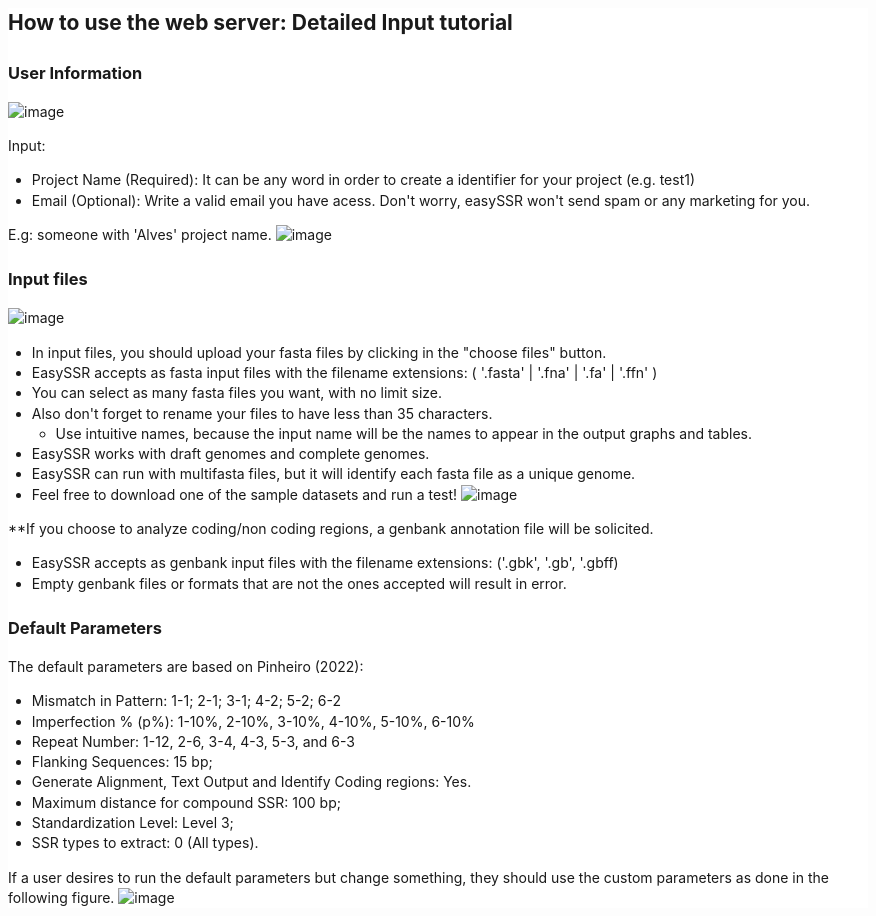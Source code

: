 

## How to use the web server: Detailed Input tutorial
### User Information
![image](https://user-images.githubusercontent.com/101668229/229523376-b9de34a2-2a25-4510-b841-bc978b94432e.png)


Input:
- Project Name (Required): It can be any word in order to create a identifier for your project (e.g. test1) 
- Email (Optional):  Write a valid email you have acess. Don't worry, easySSR won't send spam or any marketing for you.

E.g: someone with 'Alves' project name.
![image](https://user-images.githubusercontent.com/101668229/229522859-4fac786f-18cb-4998-af8e-77bd5d586630.png)


### Input files

![image](https://user-images.githubusercontent.com/101668229/229523482-72c1866f-664f-498d-8f64-183bb1dc0b10.png)

- In input files, you should upload your fasta files by clicking in the "choose files" button. 
- EasySSR accepts as fasta input files with the filename extensions: ( '.fasta' | '.fna' | '.fa' | '.ffn' )
- You can select as many fasta files you want, with no limit size. 
- Also don't forget to rename your files to have less than 35 characters. 
  - Use intuitive names, because the input name will be the names to appear in the output graphs and tables.
- EasySSR works with draft genomes and complete genomes.
- EasySSR can run with multifasta files, but it will identify each fasta file as a unique genome. 
- Feel free to download one of the sample datasets and run a test! 
![image](https://user-images.githubusercontent.com/101668229/229524003-4f45b1d4-2224-46d9-a3d7-81871d131f2c.png)
 

**If you choose to analyze coding/non coding regions, a genbank annotation file will be solicited.

  - EasySSR accepts as genbank input files with the filename extensions:  ('.gbk', '.gb', '.gbff)
  - Empty genbank files or formats that are not the ones accepted will result in error.


### Default Parameters
The default parameters are based on Pinheiro (2022): 
  - Mismatch in Pattern: 1-1; 2-1; 3-1; 4-2; 5-2; 6-2
  - Imperfection % (p%): 1-10%, 2-10%, 3-10%, 4-10%, 5-10%, 6-10%
  - Repeat Number: 1-12, 2-6, 3-4, 4-3, 5-3, and 6-3
  - Flanking Sequences: 15 bp; 
  - Generate Alignment, Text Output and Identify Coding regions: Yes.
  - Maximum distance for compound SSR: 100 bp;
  - Standardization Level: Level 3; 
  - SSR types to extract: 0 (All types).

If a user desires to run the default parameters but change something, they should use the custom parameters as done in the following figure.
![image](https://user-images.githubusercontent.com/101668229/229525007-3c6d2d0a-c6cc-4e9d-bf46-0ec2c1fbebcb.png)
